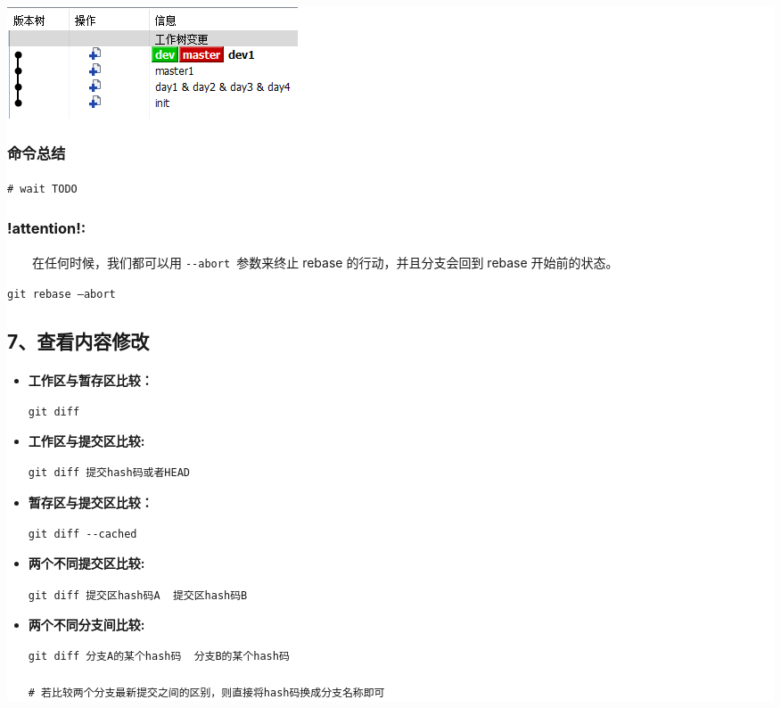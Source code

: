 ![1586444968184](.assets/1586444968184.png)

### 命令总结

```shell
# wait TODO
```



### !attention!:

&emsp;&emsp;在任何时候，我们都可以用 `--abort `参数来终止 rebase 的行动，并且分支会回到 rebase 开始前的状态。

```shell
git rebase —abort
```





## 7、查看内容修改

- **工作区与暂存区比较：**

    ```shell
    git diff
    ```

- **工作区与提交区比较:**
    ```shell
    git diff 提交hash码或者HEAD
    ```

- **暂存区与提交区比较：**
    ```shell
    git diff --cached
    ```

- **两个不同提交区比较:**
    ```shell
    git diff 提交区hash码A  提交区hash码B
    ```

- **两个不同分支间比较:**
  
    ```shell
    git diff 分支A的某个hash码  分支B的某个hash码
    
    # 若比较两个分支最新提交之间的区别，则直接将hash码换成分支名称即可
    ```
